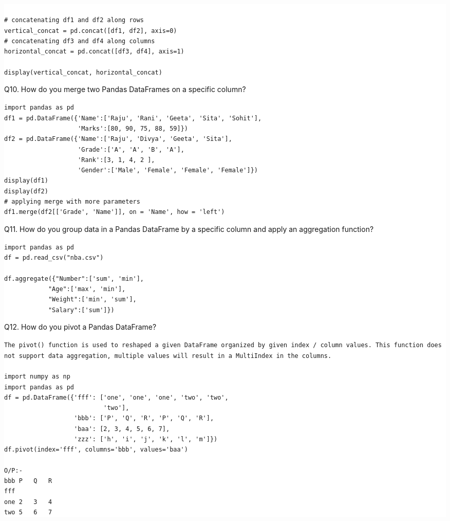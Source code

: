 ```

# concatenating df1 and df2 along rows
vertical_concat = pd.concat([df1, df2], axis=0)
# concatenating df3 and df4 along columns
horizontal_concat = pd.concat([df3, df4], axis=1)
 
display(vertical_concat, horizontal_concat)
```

Q10. How do you merge two Pandas DataFrames on a specific column?
```
import pandas as pd
df1 = pd.DataFrame({'Name':['Raju', 'Rani', 'Geeta', 'Sita', 'Sohit'],
					'Marks':[80, 90, 75, 88, 59]})
df2 = pd.DataFrame({'Name':['Raju', 'Divya', 'Geeta', 'Sita'],
					'Grade':['A', 'A', 'B', 'A'],
					'Rank':[3, 1, 4, 2 ],
					'Gender':['Male', 'Female', 'Female', 'Female']})
display(df1)
display(df2)
# applying merge with more parameters
df1.merge(df2[['Grade', 'Name']], on = 'Name', how = 'left')
```

Q11. How do you group data in a Pandas DataFrame by a specific column and apply an aggregation function?
```
import pandas as pd
df = pd.read_csv("nba.csv")

df.aggregate({"Number":['sum', 'min'],
			"Age":['max', 'min'],
			"Weight":['min', 'sum'],
			"Salary":['sum']})

```

Q12. How do you pivot a Pandas DataFrame?
```
The pivot() function is used to reshaped a given DataFrame organized by given index / column values. This function does not support data aggregation, multiple values will result in a MultiIndex in the columns.

import numpy as np
import pandas as pd
df = pd.DataFrame({'fff': ['one', 'one', 'one', 'two', 'two',
                           'two'],
                   'bbb': ['P', 'Q', 'R', 'P', 'Q', 'R'],
                   'baa': [2, 3, 4, 5, 6, 7],
                   'zzz': ['h', 'i', 'j', 'k', 'l', 'm']})
df.pivot(index='fff', columns='bbb', values='baa')

O/P:-
bbb	P	Q	R
fff			
one	2	3	4
two	5	6	7
```
